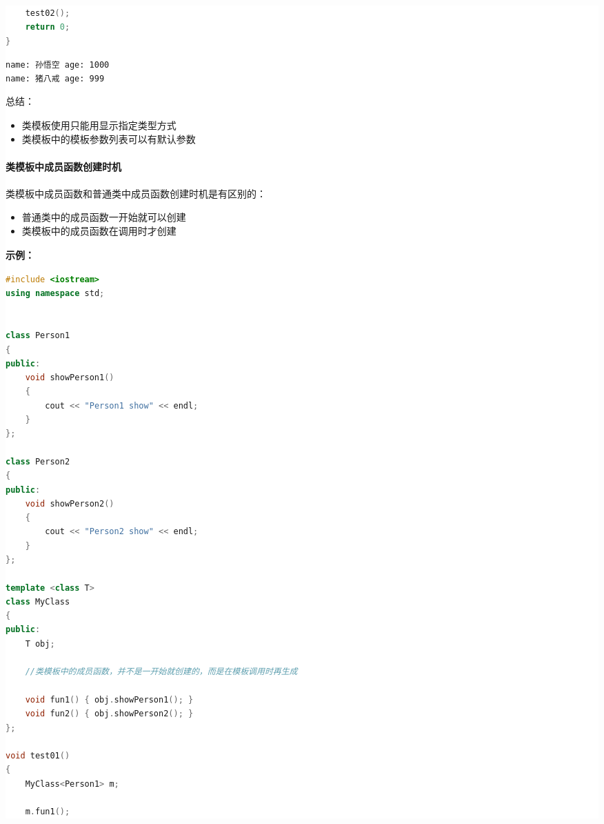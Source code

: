 ```C++
	test02();
	return 0;
}
```

```
name: 孙悟空 age: 1000
name: 猪八戒 age: 999
```

总结：

* 类模板使用只能用显示指定类型方式
* 类模板中的模板参数列表可以有默认参数



#### 类模板中成员函数创建时机

类模板中成员函数和普通类中成员函数创建时机是有区别的：

* 普通类中的成员函数一开始就可以创建
* 类模板中的成员函数在调用时才创建



**示例：**

```C++
#include <iostream>
using namespace std;


class Person1
{
public:
	void showPerson1()
	{
		cout << "Person1 show" << endl;
	}
};

class Person2
{
public:
	void showPerson2()
	{
		cout << "Person2 show" << endl;
	}
};

template <class T>
class MyClass
{
public:
	T obj;

	//类模板中的成员函数，并不是一开始就创建的，而是在模板调用时再生成

	void fun1() { obj.showPerson1(); }
	void fun2() { obj.showPerson2(); }
};

void test01()
{
	MyClass<Person1> m;

	m.fun1();

```